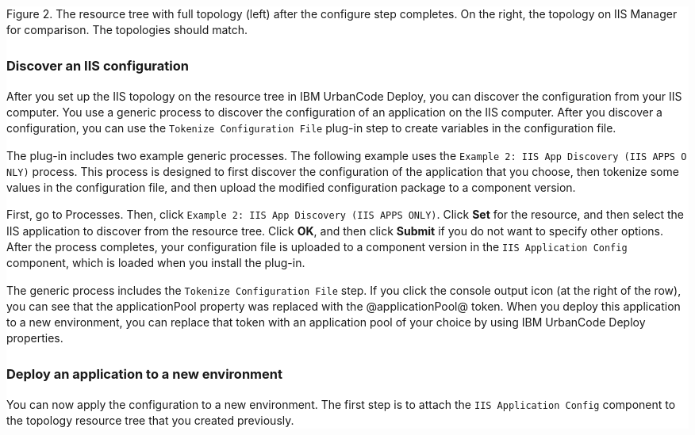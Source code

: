 Figure
 2. The resource tree with full topology (left) after the configure step completes. On the right, the topology on IIS 
Manager for comparison. The topologies should match.



### Discover an IIS configuration


After you set up the IIS 
topology on the resource tree in IBM UrbanCode Deploy, you can discover the configuration from your IIS computer. You 
use a generic process to discover the configuration of an application on the IIS computer. After you discover a 
configuration, you can use the `Tokenize Configuration File` plug-in step to create variables in the configuration file.



The plug-in includes two example generic processes. The following example uses the `Example 2: IIS App Discovery (IIS
 APPS ONLY)` process. This process is designed to first discover the configuration of the application that you choose, 
then tokenize some values in the configuration file, and then upload the modified configuration package to a component 
version.


First, go to Processes. Then, click `Example 2: IIS App Discovery (IIS APPS ONLY)`. Click **Set** for the 
resource, and then select the IIS application to discover from the resource tree. Click **OK**, and then click 
**Submit** if you do not want to specify other options. After the process completes, your configuration file is uploaded
 to a component version in the `IIS Application Config` component, which is loaded when you install the plug-in.


The 
generic process includes the `Tokenize Configuration File` step. If you click the console output icon (at the right of 
the row), you can see that the applicationPool property was replaced with the @applicationPool@ token. When you deploy 
this application to a new environment, you can replace that token with an application pool of your choice by using IBM 
UrbanCode Deploy properties.


### Deploy an application to a new environment


You can now apply the configuration to a
 new environment. The first step is to attach the `IIS Application Config` component to the topology resource tree that 
you created previously.
